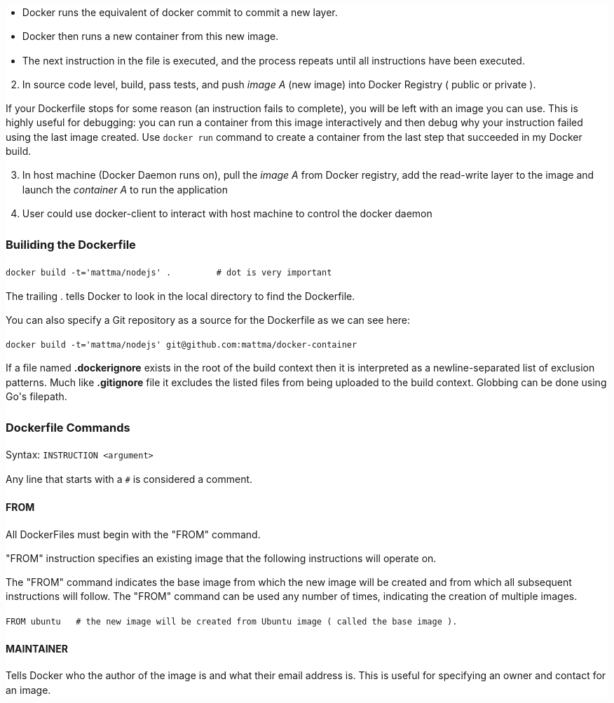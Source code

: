 - Docker runs the equivalent of docker commit to commit a new layer.

- Docker then runs a new container from this new image.

- The next instruction in the file is executed, and the process repeats until all instructions have been executed.

2. In source code level, build, pass tests, and push *image A* (new image) into Docker Registry ( public or private ).

If your Dockerfile stops for some reason (an instruction fails to complete), you will be left with an image you can use. This is
highly useful for debugging: you can run a container from this image interactively and then debug why your instruction failed using the last image created. Use `docker run` command to create a container from the last step that succeeded in my Docker build.

3. In host machine (Docker Daemon runs on), pull the *image A* from Docker registry, add the read-write layer to the image and launch the *container A* to run the application

4. User could use docker-client to interact with host machine to control the docker daemon


### Builiding the Dockerfile

    docker build -t='mattma/nodejs' .         # dot is very important

The trailing . tells Docker to look in the local directory to find the Dockerfile.

You can also specify a Git repository as a source for the Dockerfile as we can see here:

    docker build -t='mattma/nodejs' git@github.com:mattma/docker-container


If a file named **.dockerignore** exists in the root of the build context then it is interpreted as a newline-separated list of exclusion patterns. Much like **.gitignore** file it excludes the listed files from being uploaded to the build context. Globbing can be done using Go's filepath.


### Dockerfile Commands

Syntax: `INSTRUCTION <argument>`

Any line that starts with a `#` is considered a comment.


#### FROM

All DockerFiles must begin with the "FROM" command.

"FROM" instruction specifies an existing image that the following instructions will operate on.

The "FROM" command indicates the base image from which the new image will be created and from which all subsequent instructions will follow. The "FROM" command can be used any number of times, indicating the creation of multiple images.

    FROM ubuntu   # the new image will be created from Ubuntu image ( called the base image ).


#### MAINTAINER

Tells Docker who the author of the image is and what their email address is. This is useful for specifying an owner and contact for an image.
